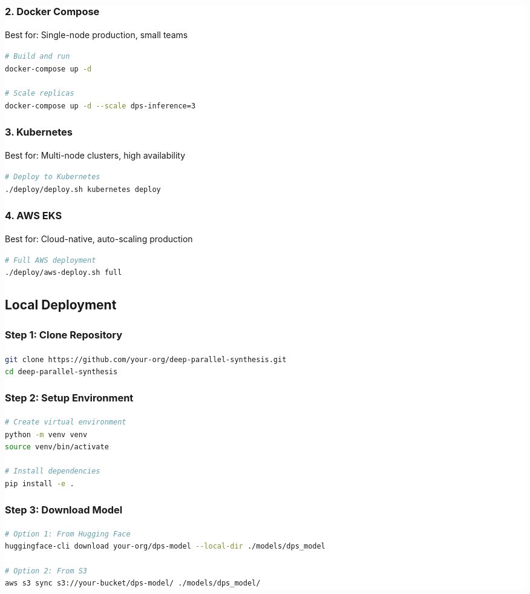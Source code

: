 ### 2. Docker Compose
Best for: Single-node production, small teams
```bash
# Build and run
docker-compose up -d

# Scale replicas
docker-compose up -d --scale dps-inference=3
```

### 3. Kubernetes
Best for: Multi-node clusters, high availability
```bash
# Deploy to Kubernetes
./deploy/deploy.sh kubernetes deploy
```

### 4. AWS EKS
Best for: Cloud-native, auto-scaling production
```bash
# Full AWS deployment
./deploy/aws-deploy.sh full
```

## Local Deployment

### Step 1: Clone Repository
```bash
git clone https://github.com/your-org/deep-parallel-synthesis.git
cd deep-parallel-synthesis
```

### Step 2: Setup Environment
```bash
# Create virtual environment
python -m venv venv
source venv/bin/activate

# Install dependencies
pip install -e .
```

### Step 3: Download Model
```bash
# Option 1: From Hugging Face
huggingface-cli download your-org/dps-model --local-dir ./models/dps_model

# Option 2: From S3
aws s3 sync s3://your-bucket/dps-model/ ./models/dps_model/
```
